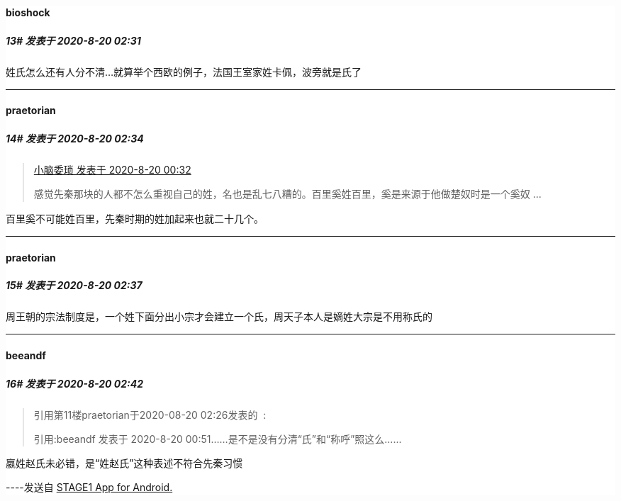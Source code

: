 ####  bioshock  
##### 13#       发表于 2020-8-20 02:31




姓氏怎么还有人分不清…就算举个西欧的例子，法国王室家姓卡佩，波旁就是氏了







*****

####  praetorian  
##### 14#       发表于 2020-8-20 02:34



<blockquote><a href="httphttps://bbs.saraba1st.com/2b/forum.php?mod=redirect&amp;goto=findpost&amp;pid=48490696&amp;ptid=1955602" target="_blank">小脑委琐 发表于 2020-8-20 00:32</a>

感觉先秦那块的人都不怎么重视自己的姓，名也是乱七八糟的。百里奚姓百里，奚是来源于他做楚奴时是一个奚奴 ...</blockquote>
百里奚不可能姓百里，先秦时期的姓加起来也就二十几个。







*****

####  praetorian  
##### 15#       发表于 2020-8-20 02:37




周王朝的宗法制度是，一个姓下面分出小宗才会建立一个氏，周天子本人是嫡姓大宗是不用称氏的







*****

####  beeandf  
##### 16#       发表于 2020-8-20 02:42



<blockquote>引用第11楼praetorian于2020-08-20 02:26发表的  :

引用:beeandf 发表于 2020-8-20 00:51……是不是没有分清“氏”和“称呼”照这么......</blockquote>

嬴姓赵氏未必错，是“姓赵氏”这种表述不符合先秦习惯



----发送自 [STAGE1 App for Android.](http://stage1.5j4m.com/?1.32)



